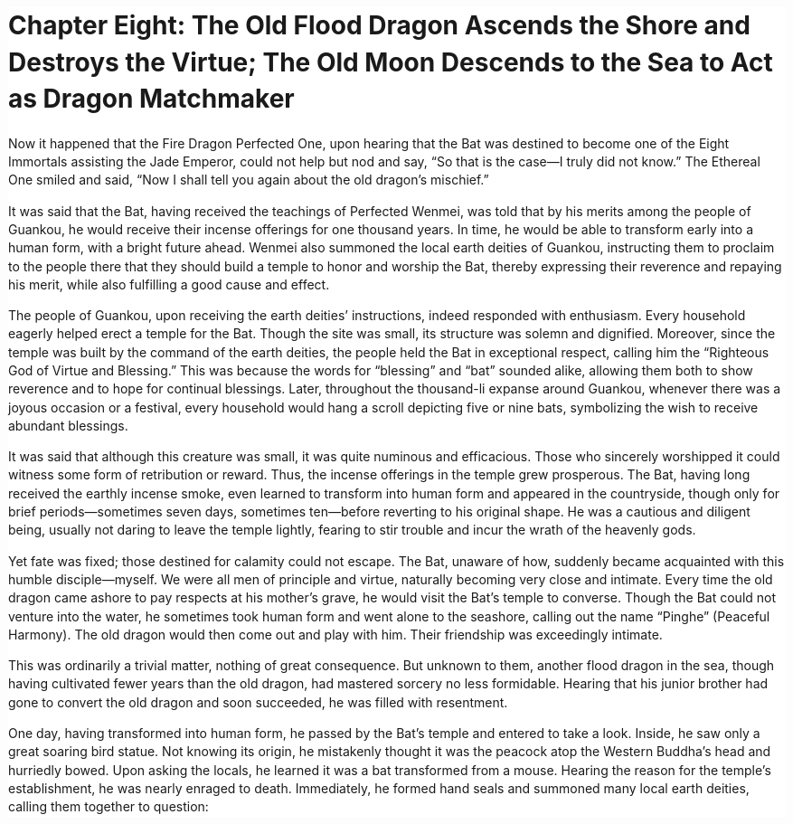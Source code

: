 # Chapter Eight: The Old Flood Dragon Ascends the Shore and Destroys the Virtue; The Old Moon Descends to the Sea to Act as Dragon Matchmaker

Now it happened that the Fire Dragon Perfected One, upon hearing that the Bat was destined to become one of the Eight Immortals assisting the Jade Emperor, could not help but nod and say, “So that is the case—I truly did not know.” The Ethereal One smiled and said, “Now I shall tell you again about the old dragon’s mischief.”

It was said that the Bat, having received the teachings of Perfected Wenmei, was told that by his merits among the people of Guankou, he would receive their incense offerings for one thousand years. In time, he would be able to transform early into a human form, with a bright future ahead. Wenmei also summoned the local earth deities of Guankou, instructing them to proclaim to the people there that they should build a temple to honor and worship the Bat, thereby expressing their reverence and repaying his merit, while also fulfilling a good cause and effect.

The people of Guankou, upon receiving the earth deities’ instructions, indeed responded with enthusiasm. Every household eagerly helped erect a temple for the Bat. Though the site was small, its structure was solemn and dignified. Moreover, since the temple was built by the command of the earth deities, the people held the Bat in exceptional respect, calling him the “Righteous God of Virtue and Blessing.” This was because the words for “blessing” and “bat” sounded alike, allowing them both to show reverence and to hope for continual blessings. Later, throughout the thousand-li expanse around Guankou, whenever there was a joyous occasion or a festival, every household would hang a scroll depicting five or nine bats, symbolizing the wish to receive abundant blessings.

It was said that although this creature was small, it was quite numinous and efficacious. Those who sincerely worshipped it could witness some form of retribution or reward. Thus, the incense offerings in the temple grew prosperous. The Bat, having long received the earthly incense smoke, even learned to transform into human form and appeared in the countryside, though only for brief periods—sometimes seven days, sometimes ten—before reverting to his original shape. He was a cautious and diligent being, usually not daring to leave the temple lightly, fearing to stir trouble and incur the wrath of the heavenly gods.

Yet fate was fixed; those destined for calamity could not escape. The Bat, unaware of how, suddenly became acquainted with this humble disciple—myself. We were all men of principle and virtue, naturally becoming very close and intimate. Every time the old dragon came ashore to pay respects at his mother’s grave, he would visit the Bat’s temple to converse. Though the Bat could not venture into the water, he sometimes took human form and went alone to the seashore, calling out the name “Pinghe” (Peaceful Harmony). The old dragon would then come out and play with him. Their friendship was exceedingly intimate.

This was ordinarily a trivial matter, nothing of great consequence. But unknown to them, another flood dragon in the sea, though having cultivated fewer years than the old dragon, had mastered sorcery no less formidable. Hearing that his junior brother had gone to convert the old dragon and soon succeeded, he was filled with resentment.

One day, having transformed into human form, he passed by the Bat’s temple and entered to take a look. Inside, he saw only a great soaring bird statue. Not knowing its origin, he mistakenly thought it was the peacock atop the Western Buddha’s head and hurriedly bowed. Upon asking the locals, he learned it was a bat transformed from a mouse. Hearing the reason for the temple’s establishment, he was nearly enraged to death. Immediately, he formed hand seals and summoned many local earth deities, calling them together to question:
